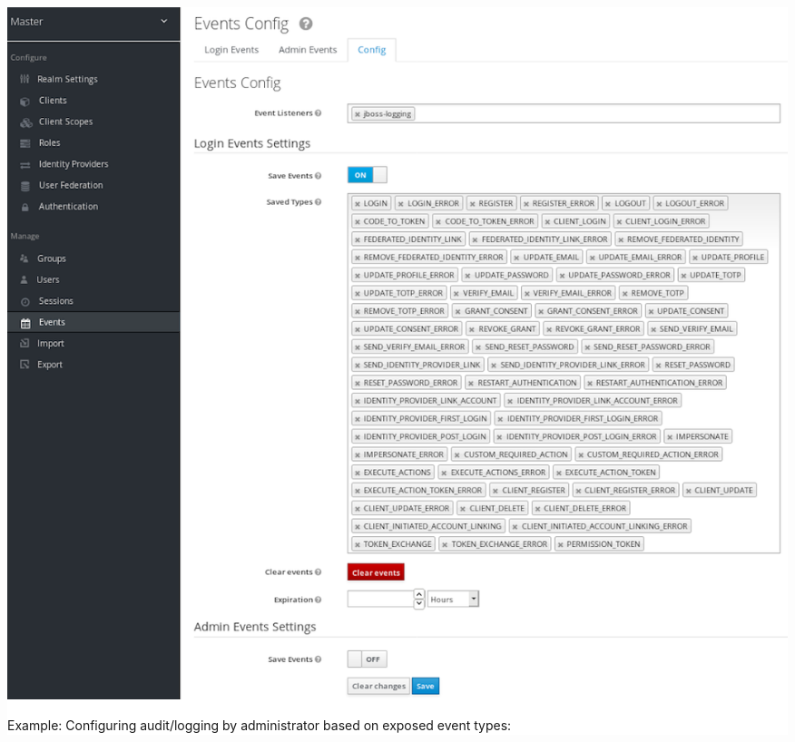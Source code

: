 ![alt_text](docs/image2.png "image_tooltip")


Example: Configuring audit/logging by administrator based on exposed event types: